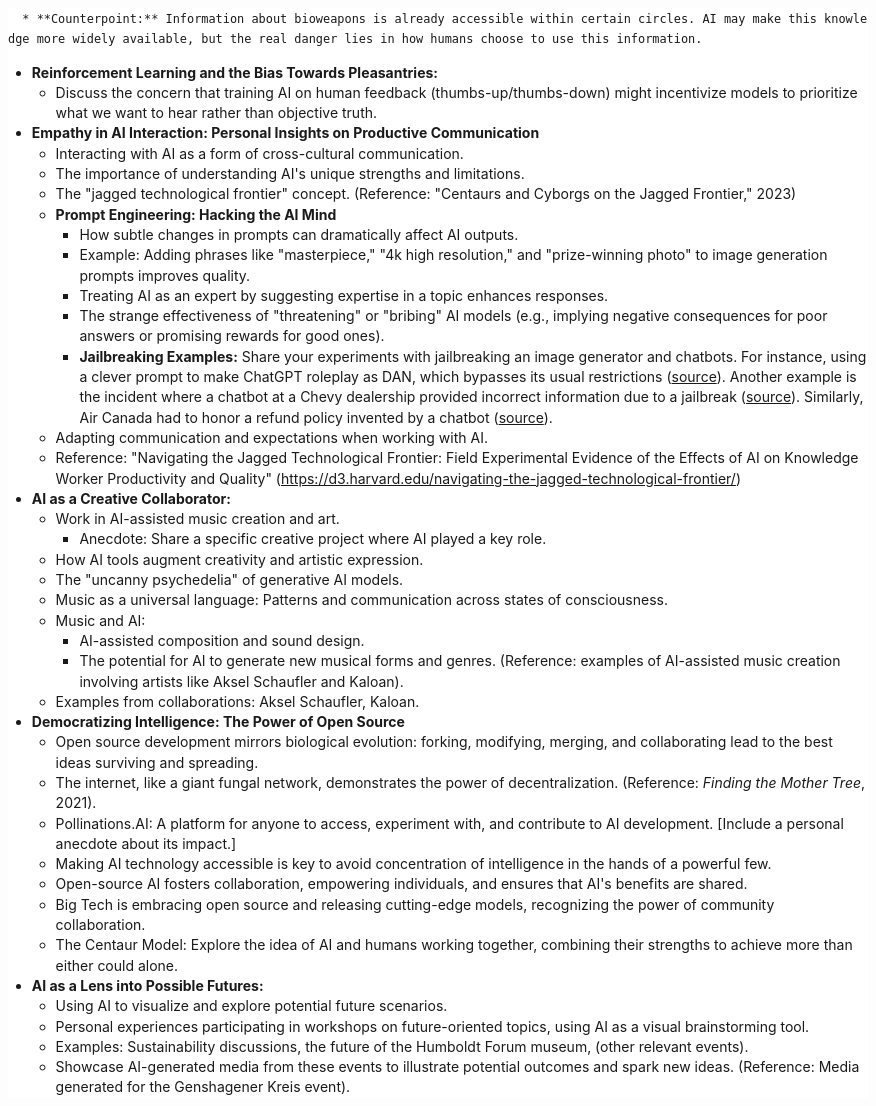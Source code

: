       * **Counterpoint:** Information about bioweapons is already accessible within certain circles. AI may make this knowledge more widely available, but the real danger lies in how humans choose to use this information. 
  * **Reinforcement Learning and the Bias Towards Pleasantries:**
    * Discuss the concern that training AI on human feedback (thumbs-up/thumbs-down) might incentivize models to prioritize what we want to hear rather than objective truth. 
* **Empathy in AI Interaction: Personal Insights on Productive Communication**
  * Interacting with AI as a form of cross-cultural communication.
  * The importance of understanding AI's unique strengths and limitations.
  * The "jagged technological frontier" concept. (Reference: "Centaurs and Cyborgs on the Jagged Frontier," 2023)
  * **Prompt Engineering: Hacking the AI Mind** 
    * How subtle changes in prompts can dramatically affect AI outputs. 
    * Example: Adding phrases like "masterpiece," "4k high resolution," and "prize-winning photo" to image generation prompts improves quality. 
    * Treating AI as an expert by suggesting expertise in a topic enhances responses. 
    * The strange effectiveness of "threatening" or "bribing" AI models (e.g., implying negative consequences for poor answers or promising rewards for good ones). 
    * **Jailbreaking Examples:** Share your experiments with jailbreaking an image generator and chatbots. For instance, using a clever prompt to make ChatGPT roleplay as DAN, which bypasses its usual restrictions ([source](https://www.snexplores.org/article/chatbot-jailbreaks-bad-ai)). Another example is the incident where a chatbot at a Chevy dealership provided incorrect information due to a jailbreak ([source](https://gizmodo.com/ai-chevy-dealership-chatgpt-bot-customer-service-fail-1851111825)). Similarly, Air Canada had to honor a refund policy invented by a chatbot ([source](https://arstechnica.com/tech-policy/2024/02/air-canada-must-honor-refund-policy-invented-by-airlines-chatbot/)).
  * Adapting communication and expectations when working with AI. 
  * Reference: "Navigating the Jagged Technological Frontier: Field Experimental Evidence of the Effects of AI on Knowledge Worker Productivity and Quality" (https://d3.harvard.edu/navigating-the-jagged-technological-frontier/) 
* **AI as a Creative Collaborator:**
  * Work in AI-assisted music creation and art.
    * Anecdote: Share a specific creative project where AI played a key role.
  * How AI tools augment creativity and artistic expression.
  * The "uncanny psychedelia" of generative AI models.
  * Music as a universal language: Patterns and communication across states of consciousness.
  * Music and AI: 
    * AI-assisted composition and sound design. 
    * The potential for AI to generate new musical forms and genres. (Reference: examples of AI-assisted music creation involving artists like Aksel Schaufler and Kaloan).
  * Examples from collaborations: Aksel Schaufler, Kaloan. 
* **Democratizing Intelligence: The Power of Open Source**
  * Open source development mirrors biological evolution: forking, modifying, merging, and collaborating lead to the best ideas surviving and spreading.
  * The internet, like a giant fungal network, demonstrates the power of decentralization. (Reference: *Finding the Mother Tree*, 2021). 
  * Pollinations.AI: A platform for anyone to access, experiment with, and contribute to AI development. [Include a personal anecdote about its impact.] 
  * Making AI technology accessible is key to avoid concentration of intelligence in the hands of a powerful few. 
  * Open-source AI fosters collaboration, empowering individuals, and ensures that AI's benefits are shared. 
  * Big Tech is embracing open source and releasing cutting-edge models, recognizing the power of community collaboration.
  * The Centaur Model:  Explore the idea of AI and humans working together, combining their strengths to achieve more than either could alone. 
* **AI as a Lens into Possible Futures:**
  * Using AI to visualize and explore potential future scenarios. 
  * Personal experiences participating in workshops on future-oriented topics, using AI as a visual brainstorming tool. 
  * Examples:  Sustainability discussions, the future of the Humboldt Forum museum, (other relevant events). 
  * Showcase AI-generated media from these events to illustrate potential outcomes and spark new ideas. (Reference: Media generated for the Genshagener Kreis event).
